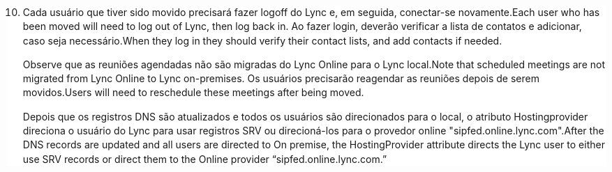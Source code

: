 
10. <span data-ttu-id="7fd25-176">Cada usuário que tiver sido movido precisará fazer logoff do Lync e, em seguida, conectar-se novamente.</span><span class="sxs-lookup"><span data-stu-id="7fd25-176">Each user who has been moved will need to log out of Lync, then log back in.</span></span> <span data-ttu-id="7fd25-177">Ao fazer login, deverão verificar a lista de contatos e adicionar, caso seja necessário.</span><span class="sxs-lookup"><span data-stu-id="7fd25-177">When they log in they should verify their contact lists, and add contacts if needed.</span></span>
    
    <span data-ttu-id="7fd25-178">Observe que as reuniões agendadas não são migradas do Lync Online para o Lync local.</span><span class="sxs-lookup"><span data-stu-id="7fd25-178">Note that scheduled meetings are not migrated from Lync Online to Lync on-premises.</span></span> <span data-ttu-id="7fd25-179">Os usuários precisarão reagendar as reuniões depois de serem movidos.</span><span class="sxs-lookup"><span data-stu-id="7fd25-179">Users will need to reschedule these meetings after being moved.</span></span>
    
    <span data-ttu-id="7fd25-180">Depois que os registros DNS são atualizados e todos os usuários são direcionados para o local, o atributo Hostingprovider direciona o usuário do Lync para usar registros SRV ou direcioná-los para o provedor online "sipfed.online.lync.com".</span><span class="sxs-lookup"><span data-stu-id="7fd25-180">After the DNS records are updated and all users are directed to On premise, the HostingProvider attribute directs the Lync user to either use SRV records or direct them to the Online provider “sipfed.online.lync.com.”</span></span>

<span data-ttu-id="7fd25-181"></div>

</div>

<span> </span>

</div>

</div>

</span><span class="sxs-lookup"><span data-stu-id="7fd25-181"></div>

</div>

<span> </span>

</div>

</div>

</span></span></div>

